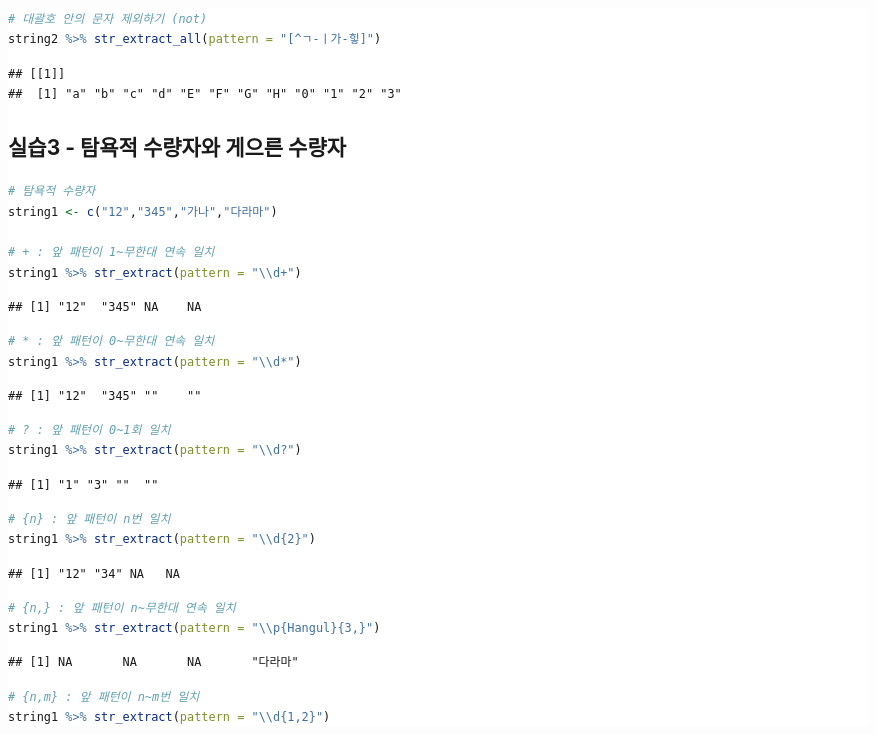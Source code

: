 ``` r
# 대괄호 안의 문자 제외하기 (not)
string2 %>% str_extract_all(pattern = "[^ㄱ-ㅣ가-힣]")
```

    ## [[1]]
    ##  [1] "a" "b" "c" "d" "E" "F" "G" "H" "0" "1" "2" "3"

실습3 - 탐욕적 수량자와 게으른 수량자
-------------------------------------

``` r
# 탐욕적 수량자
string1 <- c("12","345","가나","다라마")

# + : 앞 패턴이 1~무한대 연속 일치
string1 %>% str_extract(pattern = "\\d+")
```

    ## [1] "12"  "345" NA    NA

``` r
# * : 앞 패턴이 0~무한대 연속 일치
string1 %>% str_extract(pattern = "\\d*")
```

    ## [1] "12"  "345" ""    ""

``` r
# ? : 앞 패턴이 0~1회 일치
string1 %>% str_extract(pattern = "\\d?")
```

    ## [1] "1" "3" ""  ""

``` r
# {n} : 앞 패턴이 n번 일치
string1 %>% str_extract(pattern = "\\d{2}")
```

    ## [1] "12" "34" NA   NA

``` r
# {n,} : 앞 패턴이 n~무한대 연속 일치
string1 %>% str_extract(pattern = "\\p{Hangul}{3,}")
```

    ## [1] NA       NA       NA       "다라마"

``` r
# {n,m} : 앞 패턴이 n~m번 일치
string1 %>% str_extract(pattern = "\\d{1,2}")
```
